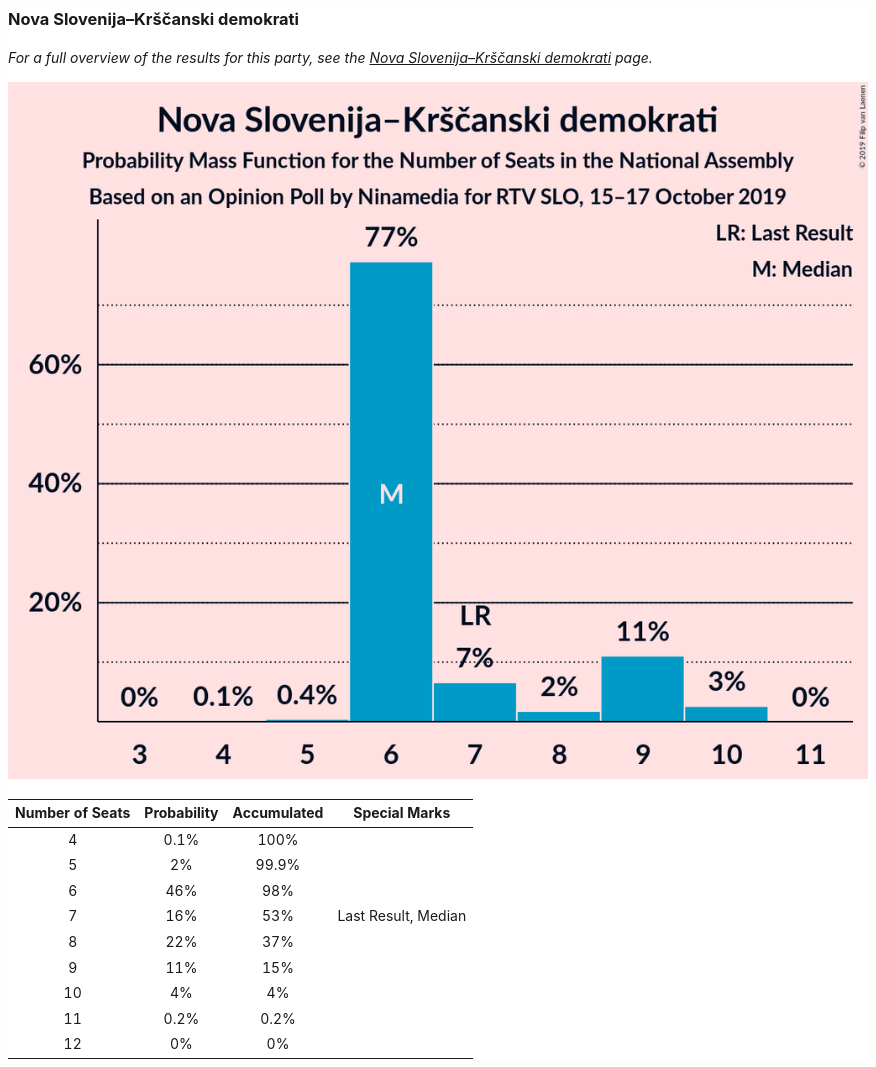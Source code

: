 ### Nova Slovenija–Krščanski demokrati

*For a full overview of the results for this party, see the [Nova Slovenija–Krščanski demokrati](party-novaslovenija–krščanskidemokrati.html) page.*

![Graph with seats probability mass function not yet produced](2019-10-17-Ninamedia-seats-pmf-novaslovenija–krščanskidemokrati.png "Seats Probability Mass Function")

| Number of Seats | Probability | Accumulated | Special Marks |
|:---------------:|:-----------:|:-----------:|:-------------:|
| 4 | 0.1% | 100% |  |
| 5 | 2% | 99.9% |  |
| 6 | 46% | 98% |  |
| 7 | 16% | 53% | Last Result, Median |
| 8 | 22% | 37% |  |
| 9 | 11% | 15% |  |
| 10 | 4% | 4% |  |
| 11 | 0.2% | 0.2% |  |
| 12 | 0% | 0% |  |
